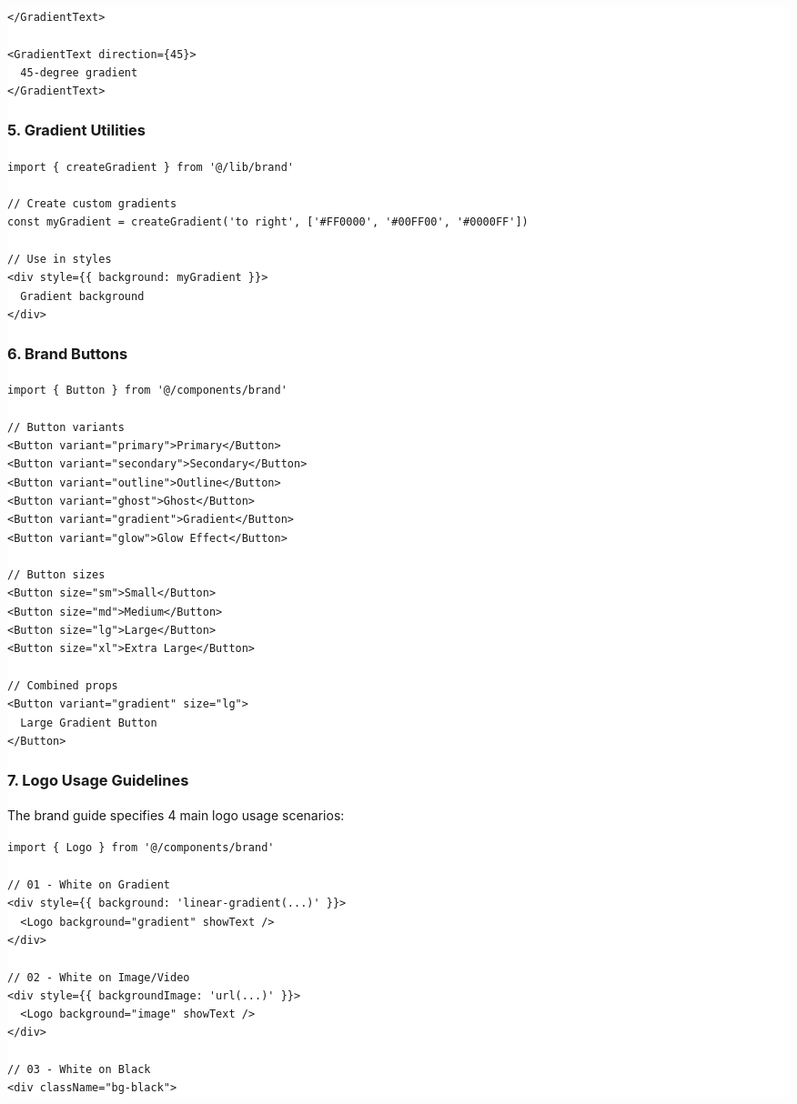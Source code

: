 ```tsx
</GradientText>

<GradientText direction={45}>
  45-degree gradient
</GradientText>
```

### 5. Gradient Utilities

```tsx
import { createGradient } from '@/lib/brand'

// Create custom gradients
const myGradient = createGradient('to right', ['#FF0000', '#00FF00', '#0000FF'])

// Use in styles
<div style={{ background: myGradient }}>
  Gradient background
</div>
```

### 6. Brand Buttons

```tsx
import { Button } from '@/components/brand'

// Button variants
<Button variant="primary">Primary</Button>
<Button variant="secondary">Secondary</Button>
<Button variant="outline">Outline</Button>
<Button variant="ghost">Ghost</Button>
<Button variant="gradient">Gradient</Button>
<Button variant="glow">Glow Effect</Button>

// Button sizes
<Button size="sm">Small</Button>
<Button size="md">Medium</Button>
<Button size="lg">Large</Button>
<Button size="xl">Extra Large</Button>

// Combined props
<Button variant="gradient" size="lg">
  Large Gradient Button
</Button>
```

### 7. Logo Usage Guidelines

The brand guide specifies 4 main logo usage scenarios:

```tsx
import { Logo } from '@/components/brand'

// 01 - White on Gradient
<div style={{ background: 'linear-gradient(...)' }}>
  <Logo background="gradient" showText />
</div>

// 02 - White on Image/Video
<div style={{ backgroundImage: 'url(...)' }}>
  <Logo background="image" showText />
</div>

// 03 - White on Black
<div className="bg-black">
```